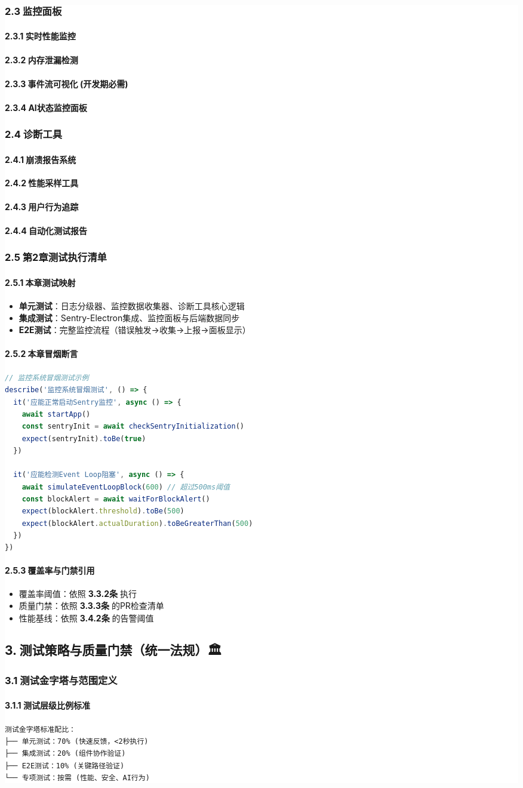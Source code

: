 ### 2.3 监控面板
#### 2.3.1 实时性能监控
#### 2.3.2 内存泄漏检测
#### 2.3.3 事件流可视化 (开发期必需)
#### 2.3.4 AI状态监控面板

### 2.4 诊断工具
#### 2.4.1 崩溃报告系统
#### 2.4.2 性能采样工具
#### 2.4.3 用户行为追踪
#### 2.4.4 自动化测试报告

### 2.5 **第2章测试执行清单**
#### 2.5.1 本章测试映射
- **单元测试**：日志分级器、监控数据收集器、诊断工具核心逻辑
- **集成测试**：Sentry-Electron集成、监控面板与后端数据同步
- **E2E测试**：完整监控流程（错误触发→收集→上报→面板显示）

#### 2.5.2 本章冒烟断言
```typescript
// 监控系统冒烟测试示例
describe('监控系统冒烟测试', () => {
  it('应能正常启动Sentry监控', async () => {
    await startApp()
    const sentryInit = await checkSentryInitialization()
    expect(sentryInit).toBe(true)
  })
  
  it('应能检测Event Loop阻塞', async () => {
    await simulateEventLoopBlock(600) // 超过500ms阈值
    const blockAlert = await waitForBlockAlert()
    expect(blockAlert.threshold).toBe(500)
    expect(blockAlert.actualDuration).toBeGreaterThan(500)
  })
})
```

#### 2.5.3 覆盖率与门禁引用
- 覆盖率阈值：依照 **3.3.2条** 执行
- 质量门禁：依照 **3.3.3条** 的PR检查清单
- 性能基线：依照 **3.4.2条** 的告警阈值

## 3. 测试策略与质量门禁（统一法规）🏛️
### 3.1 测试金字塔与范围定义
#### 3.1.1 测试层级比例标准
```
测试金字塔标准配比：
├── 单元测试：70% (快速反馈，<2秒执行)
├── 集成测试：20% (组件协作验证)  
├── E2E测试：10% (关键路径验证)
└── 专项测试：按需 (性能、安全、AI行为)
```
